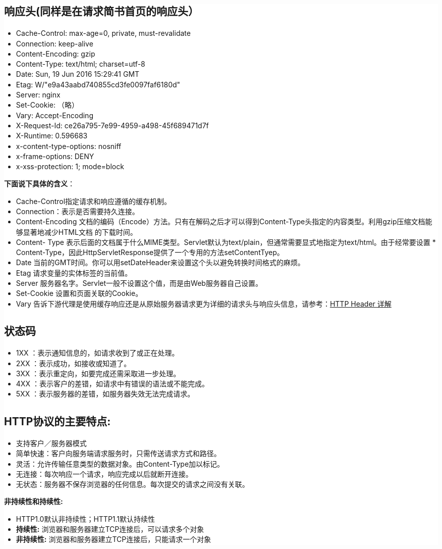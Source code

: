 ## 响应头(同样是在请求简书首页的响应头）

*  Cache-Control: max-age=0, private, must-revalidate
*  Connection: keep-alive
*  Content-Encoding: gzip
*  Content-Type: text/html; charset=utf-8
*  Date: Sun, 19 Jun 2016 15:29:41 GMT
*  Etag: W/"e9a43aabd740855cd3fe0097faf6180d"
*  Server: nginx
*  Set-Cookie: （略）
*  Vary: Accept-Encoding
*  X-Request-Id: ce26a795-7e99-4959-a498-45f689471d7f
*  X-Runtime: 0.596683
*  x-content-type-options: nosniff
*  x-frame-options: DENY
*  x-xss-protection: 1; mode=block

**下面说下具体的含义**：

* Cache-Control指定请求和响应遵循的缓存机制。
* Connection：表示是否需要持久连接。
* Content-Encoding 文档的编码（Encode）方法。只有在解码之后才可以得到Content-Type头指定的内容类型。利用gzip压缩文档能够显著地减少HTML文档 的下载时间。
* Content- Type 表示后面的文档属于什么MIME类型。Servlet默认为text/plain，但通常需要显式地指定为text/html。由于经常要设置 * Content-Type，因此HttpServletResponse提供了一个专用的方法setContentTyep。
* Date 当前的GMT时间。你可以用setDateHeader来设置这个头以避免转换时间格式的麻烦。
* Etag 请求变量的实体标签的当前值。
* Server 服务器名字。Servlet一般不设置这个值，而是由Web服务器自己设置。
* Set-Cookie 设置和页面关联的Cookie。
* Vary 告诉下游代理是使用缓存响应还是从原始服务器请求更为详细的请求头与响应头信息，请参考：[HTTP Header 详解](http://itbilu.com/other/relate/EkwKysXIl.html)

## 状态码
* 1XX ：表示通知信息的，如请求收到了或正在处理。
* 2XX ：表示成功，如接收或知道了。
* 3XX ：表示重定向，如要完成还需采取进一步处理。
* 4XX ：表示客户的差错，如请求中有错误的语法或不能完成。
* 5XX ：表示服务器的差错，如服务器失效无法完成请求。

## HTTP协议的主要特点:
 
* 支持客户／服务器模式 
*  简单快速：客户向服务端请求服务时，只需传送请求方式和路径。 
*  灵活：允许传输任意类型的数据对象。由Content-Type加以标记。 
*  无连接：每次响应一个请求，响应完成以后就断开连接。 
*  无状态：服务器不保存浏览器的任何信息。每次提交的请求之间没有关联。

 **非持续性和持续性:**

*  HTTP1.0默认非持续性；HTTP1.1默认持续性 
*  **持续性:** 浏览器和服务器建立TCP连接后，可以请求多个对象 
*  **非持续性:** 浏览器和服务器建立TCP连接后，只能请求一个对象
